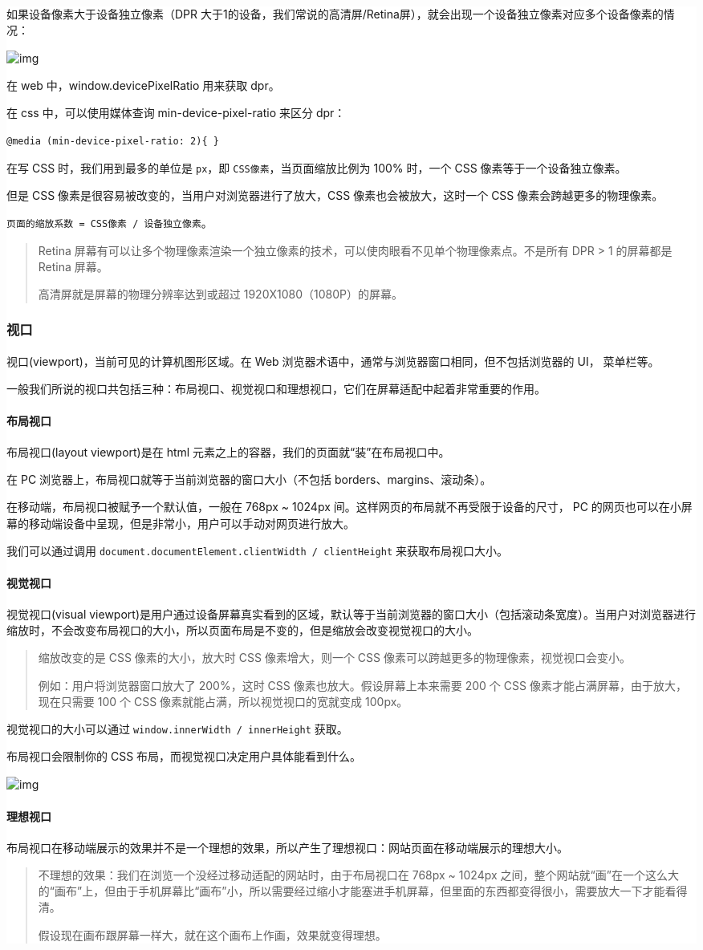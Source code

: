 如果设备像素大于设备独立像素（DPR 大于1的设备，我们常说的高清屏/Retina屏），就会出现一个设备独立像素对应多个设备像素的情况：

![img](https://img-blog.csdnimg.cn/20200807123448990.png)

在 web 中，window.devicePixelRatio 用来获取 dpr。

在 css 中，可以使用媒体查询 min-device-pixel-ratio 来区分 dpr：

```
@media (min-device-pixel-ratio: 2){ }
```

在写 CSS 时，我们用到最多的单位是 `px`，即 `CSS像素`，当页面缩放比例为 100% 时，一个 CSS 像素等于一个设备独立像素。

但是 CSS 像素是很容易被改变的，当用户对浏览器进行了放大，CSS 像素也会被放大，这时一个 CSS 像素会跨越更多的物理像素。

`页面的缩放系数 = CSS像素 / 设备独立像素`。

> Retina 屏幕有可以让多个物理像素渲染一个独立像素的技术，可以使肉眼看不见单个物理像素点。不是所有 DPR > 1 的屏幕都是 Retina 屏幕。
>
> 高清屏就是屏幕的物理分辨率达到或超过 1920X1080（1080P）的屏幕。

### 视口

视口(viewport)，当前可见的计算机图形区域。在 Web 浏览器术语中，通常与浏览器窗口相同，但不包括浏览器的 UI， 菜单栏等。

一般我们所说的视口共包括三种：布局视口、视觉视口和理想视口，它们在屏幕适配中起着非常重要的作用。

#### 布局视口

布局视口(layout viewport)是在 html 元素之上的容器，我们的页面就“装”在布局视口中。

在 PC 浏览器上，布局视口就等于当前浏览器的窗口大小（不包括 borders、margins、滚动条）。

在移动端，布局视口被赋予一个默认值，一般在 768px ~ 1024px 间。这样网页的布局就不再受限于设备的尺寸， PC 的网页也可以在小屏幕的移动端设备中呈现，但是非常小，用户可以手动对网页进行放大。

我们可以通过调用 `document.documentElement.clientWidth / clientHeight` 来获取布局视口大小。

#### 视觉视口

视觉视口(visual viewport)是用户通过设备屏幕真实看到的区域，默认等于当前浏览器的窗口大小（包括滚动条宽度）。当用户对浏览器进行缩放时，不会改变布局视口的大小，所以页面布局是不变的，但是缩放会改变视觉视口的大小。

> 缩放改变的是 CSS 像素的大小，放大时 CSS 像素增大，则一个 CSS 像素可以跨越更多的物理像素，视觉视口会变小。
>
> 例如：用户将浏览器窗口放大了 200%，这时 CSS 像素也放大。假设屏幕上本来需要 200 个 CSS 像素才能占满屏幕，由于放大，现在只需要 100 个 CSS 像素就能占满，所以视觉视口的宽就变成 100px。

视觉视口的大小可以通过 `window.innerWidth / innerHeight` 获取。

布局视口会限制你的 CSS 布局，而视觉视口决定用户具体能看到什么。

![img](https://img-blog.csdnimg.cn/20200807123449168.png?x-oss-process=image/watermark,type_ZmFuZ3poZW5naGVpdGk,shadow_10,text_aHR0cHM6Ly9ibG9nLmNzZG4ubmV0L3FxXzQwNTA4ODMy,size_16,color_FFFFFF,t_70)

#### 理想视口

布局视口在移动端展示的效果并不是一个理想的效果，所以产生了理想视口：网站页面在移动端展示的理想大小。

> 不理想的效果：我们在浏览一个没经过移动适配的网站时，由于布局视口在 768px ~ 1024px 之间，整个网站就“画”在一个这么大的“画布”上，但由于手机屏幕比“画布”小，所以需要经过缩小才能塞进手机屏幕，但里面的东西都变得很小，需要放大一下才能看得清。
>
> 假设现在画布跟屏幕一样大，就在这个画布上作画，效果就变得理想。
